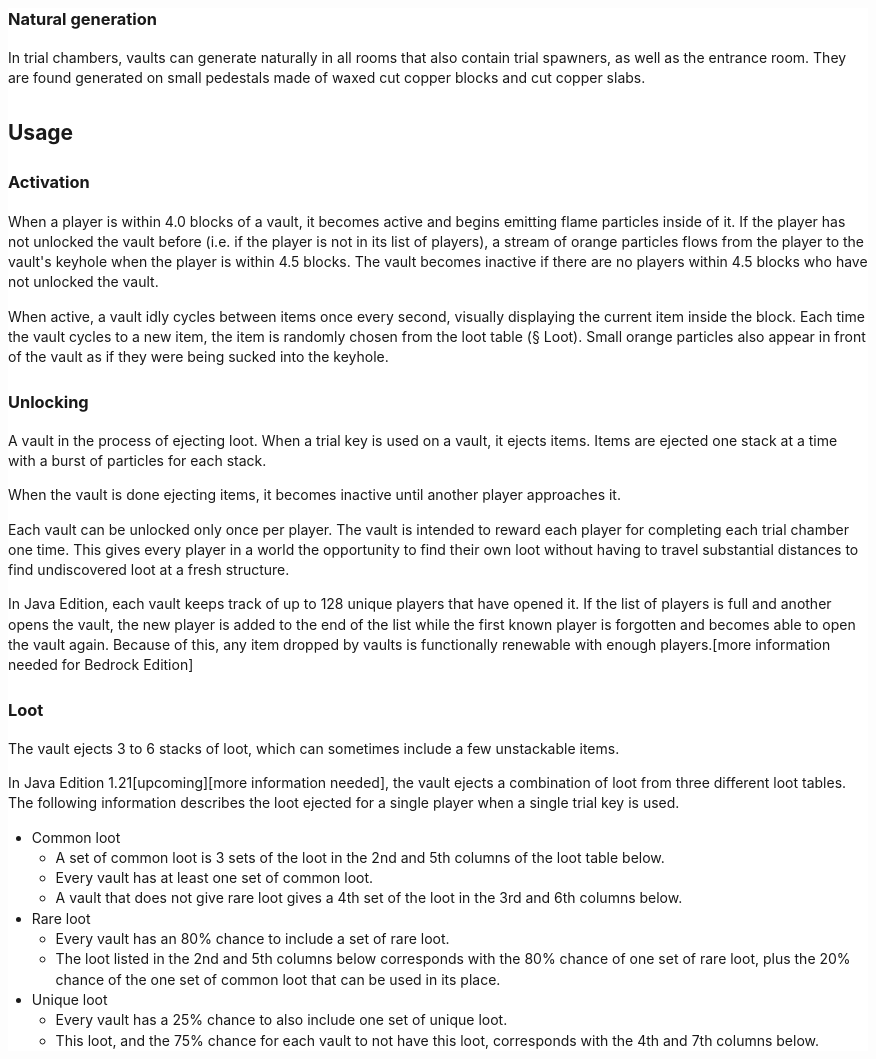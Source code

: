 ### Natural generation
In trial chambers, vaults can generate naturally in all rooms that also contain trial spawners, as well as the entrance room. They are found generated on small pedestals made of waxed cut copper blocks and cut copper slabs.

## Usage
### Activation
When a player is within 4.0 blocks of a vault, it becomes active and begins emitting flame particles inside of it. If the player has not unlocked the vault before (i.e. if the player is not in its list of players), a stream of orange particles flows from the player to the vault's keyhole when the player is within 4.5 blocks. The vault becomes inactive if there are no players within 4.5 blocks who have not unlocked the vault.

When active, a vault idly cycles between items once every second, visually displaying the current item inside the block. Each time the vault cycles to a new item, the item is randomly chosen from the loot table (§ Loot). Small orange particles also appear in front of the vault as if they were being sucked into the keyhole.

### Unlocking
A vault in the process of ejecting loot.
When a trial key is used on a vault, it ejects items. Items are ejected one stack at a time with a burst of particles for each stack.

When the vault is done ejecting items, it becomes inactive until another player approaches it.

Each vault can be unlocked only once per player. The vault is intended to reward each player for completing each trial chamber one time. This gives every player in a world the opportunity to find their own loot without having to travel substantial distances to find undiscovered loot at a fresh structure.


In Java Edition, each vault keeps track of up to 128 unique players that have opened it. If the list of players is full and another opens the vault, the new player is added to the end of the list while the first known player is forgotten and becomes able to open the vault again. Because of this, any item dropped by vaults is functionally renewable with enough players.[more information needed for Bedrock Edition]

### Loot
The vault ejects 3 to 6 stacks of loot, which can sometimes include a few unstackable items.

‌In Java Edition 1.21‌[upcoming][more information needed], the vault ejects a combination of loot from three different loot tables. The following information describes the loot ejected for a single player when a single trial key is used.

- Common loot
	- A set of common loot is 3 sets of the loot in the 2nd and 5th columns of the loot table below.
	- Every vault has at least one set of common loot.
	- A vault that does not give rare loot gives a 4th set of the loot in the 3rd and 6th columns below.
- Rare loot
	- Every vault has an 80% chance to include a set of rare loot.
	- The loot listed in the 2nd and 5th columns below corresponds with the 80% chance of one set of rare loot, plus the 20% chance of the one set of common loot that can be used in its place.
- Unique loot
	- Every vault has a 25% chance to also include one set of unique loot.
	- This loot, and the 75% chance for each vault to not have this loot, corresponds with the 4th and 7th columns below.
